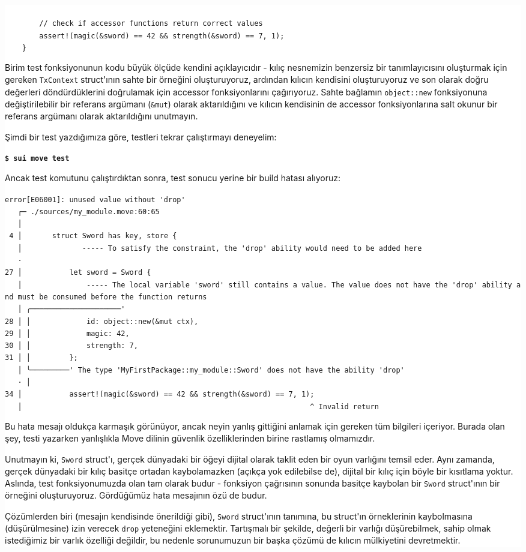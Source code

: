 ```

        // check if accessor functions return correct values
        assert!(magic(&sword) == 42 && strength(&sword) == 7, 1);
    }
```

Birim test fonksiyonunun kodu büyük ölçüde kendini açıklayıcıdır - kılıç nesnemizin benzersiz bir tanımlayıcısını oluşturmak için gereken `TxContext` struct'ının sahte bir örneğini oluşturuyoruz, ardından kılıcın kendisini oluşturuyoruz ve son olarak doğru değerleri döndürdüklerini doğrulamak için accessor fonksiyonlarını çağırıyoruz. Sahte bağlamın `object::new` fonksiyonuna değiştirilebilir bir referans argümanı (`&mut`) olarak aktarıldığını ve kılıcın kendisinin de accessor fonksiyonlarına salt okunur bir referans argümanı olarak aktarıldığını unutmayın.

Şimdi bir test yazdığımıza göre, testleri tekrar çalıştırmayı deneyelim:

<pre><code><strong>$ sui move test
</strong></code></pre>

Ancak test komutunu çalıştırdıktan sonra, test sonucu yerine bir build hatası alıyoruz:

```
error[E06001]: unused value without 'drop'
   ┌─ ./sources/my_module.move:60:65
   │
 4 │       struct Sword has key, store {
   │              ----- To satisfy the constraint, the 'drop' ability would need to be added here
   ·
27 │           let sword = Sword {
   │               ----- The local variable 'sword' still contains a value. The value does not have the 'drop' ability and must be consumed before the function returns
   │ ╭─────────────────────'
28 │ │             id: object::new(&mut ctx),
29 │ │             magic: 42,
30 │ │             strength: 7,
31 │ │         };
   │ ╰─────────' The type 'MyFirstPackage::my_module::Sword' does not have the ability 'drop'
   · │
34 │           assert!(magic(&sword) == 42 && strength(&sword) == 7, 1);
   │                                                                   ^ Invalid return
```

Bu hata mesajı oldukça karmaşık görünüyor, ancak neyin yanlış gittiğini anlamak için gereken tüm bilgileri içeriyor. Burada olan şey, testi yazarken yanlışlıkla Move dilinin güvenlik özelliklerinden birine rastlamış olmamızdır.

Unutmayın ki, `Sword` struct'ı, gerçek dünyadaki bir öğeyi dijital olarak taklit eden bir oyun varlığını temsil eder. Aynı zamanda, gerçek dünyadaki bir kılıç basitçe ortadan kaybolamazken (açıkça yok edilebilse de), dijital bir kılıç için böyle bir kısıtlama yoktur. Aslında, test fonksiyonumuzda olan tam olarak budur - fonksiyon çağrısının sonunda basitçe kaybolan bir `Sword` struct'ının bir örneğini oluşturuyoruz. Gördüğümüz hata mesajının özü de budur.

Çözümlerden biri (mesajın kendisinde önerildiği gibi), `Sword` struct'ının tanımına, bu struct'ın örneklerinin kaybolmasına (düşürülmesine) izin verecek `drop` yeteneğini eklemektir. Tartışmalı bir şekilde, değerli bir varlığı düşürebilmek, sahip olmak istediğimiz bir varlık özelliği değildir, bu nedenle sorunumuzun bir başka çözümü de kılıcın mülkiyetini devretmektir.
